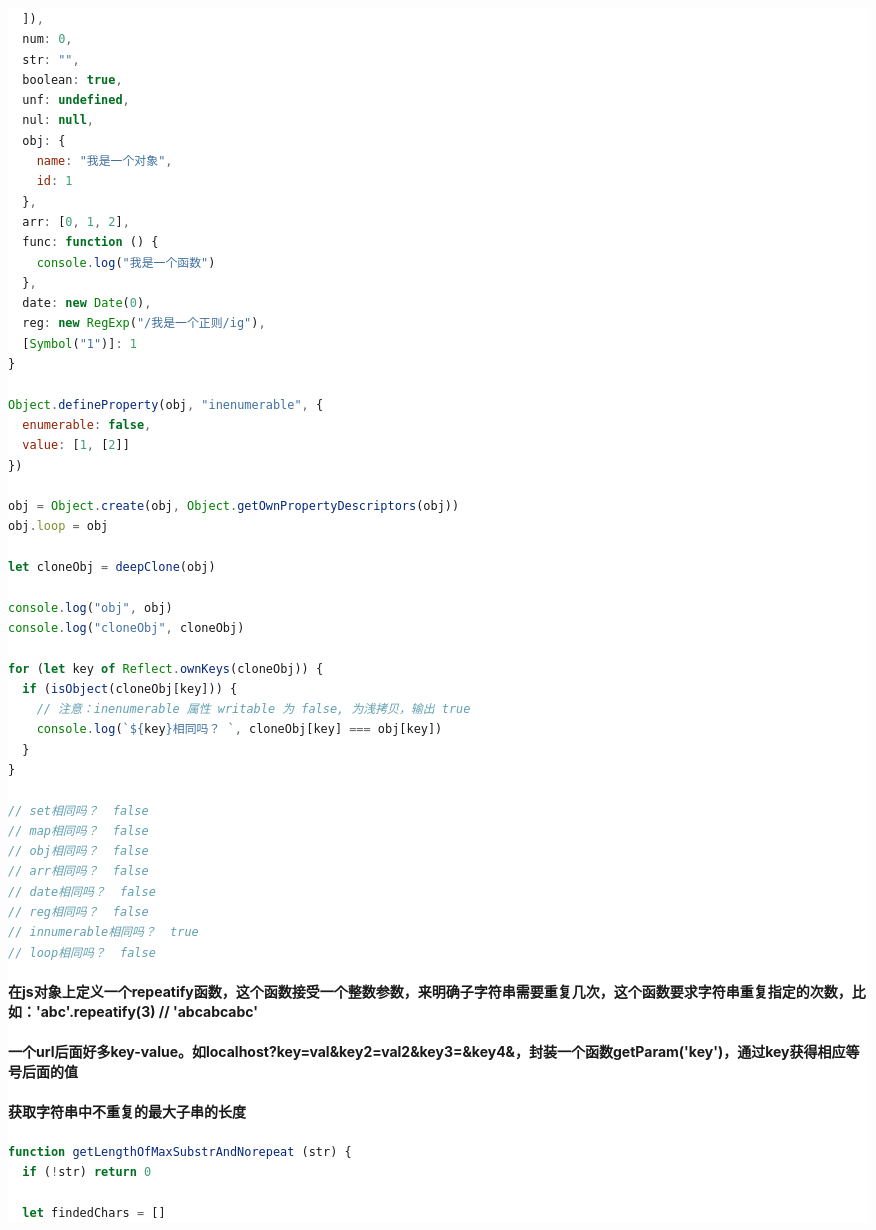```js
  ]),
  num: 0,
  str: "",
  boolean: true,
  unf: undefined,
  nul: null,
  obj: {
    name: "我是一个对象",
    id: 1
  },
  arr: [0, 1, 2],
  func: function () {
    console.log("我是一个函数")
  },
  date: new Date(0),
  reg: new RegExp("/我是一个正则/ig"),
  [Symbol("1")]: 1
}

Object.defineProperty(obj, "inenumerable", {
  enumerable: false,
  value: [1, [2]]
})

obj = Object.create(obj, Object.getOwnPropertyDescriptors(obj))
obj.loop = obj

let cloneObj = deepClone(obj)

console.log("obj", obj)
console.log("cloneObj", cloneObj)

for (let key of Reflect.ownKeys(cloneObj)) {
  if (isObject(cloneObj[key])) {
    // 注意：inenumerable 属性 writable 为 false, 为浅拷贝，输出 true
    console.log(`${key}相同吗？ `, cloneObj[key] === obj[key])
  }
}

// set相同吗？  false
// map相同吗？  false
// obj相同吗？  false
// arr相同吗？  false
// date相同吗？  false
// reg相同吗？  false
// innumerable相同吗？  true
// loop相同吗？  false
```

#### 在js对象上定义一个repeatify函数，这个函数接受一个整数参数，来明确子字符串需要重复几次，这个函数要求字符串重复指定的次数，比如：'abc'.repeatify(3) // 'abcabcabc'
```js
```
#### 一个url后面好多key-value。如localhost?key=val&key2=val2&key3=&key4&，封装一个函数getParam('key')，通过key获得相应等号后面的值
```js
```
#### 获取字符串中不重复的最大子串的长度
```js
function getLengthOfMaxSubstrAndNorepeat (str) {
  if (!str) return 0

  let findedChars = []
```